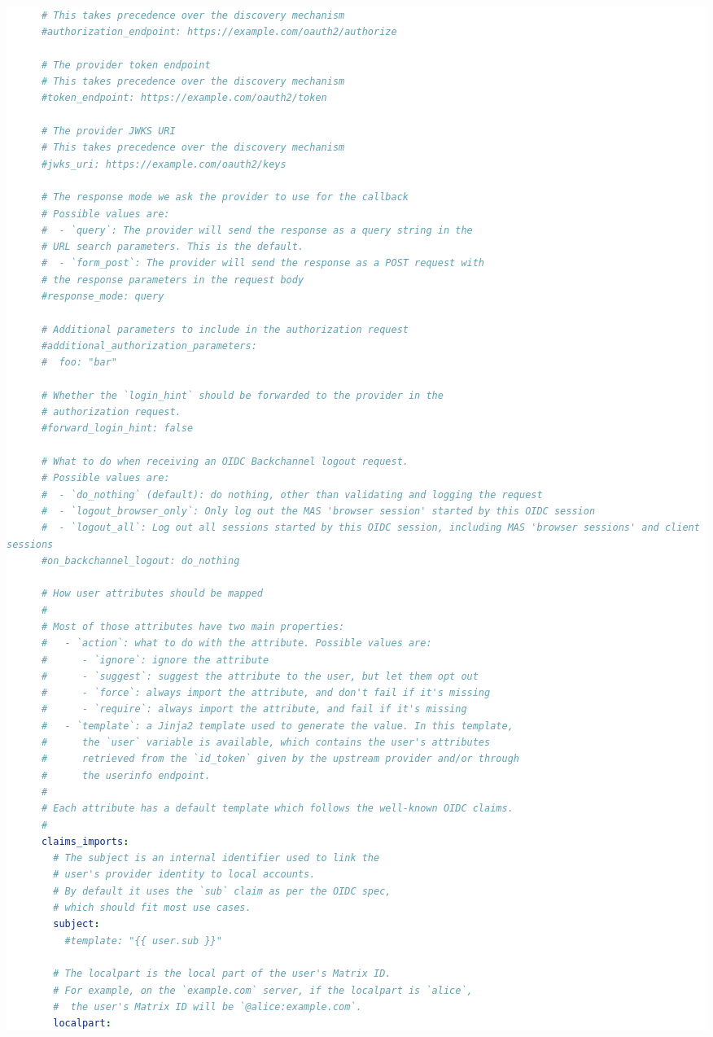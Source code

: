 ```yaml
      # This takes precedence over the discovery mechanism
      #authorization_endpoint: https://example.com/oauth2/authorize

      # The provider token endpoint
      # This takes precedence over the discovery mechanism
      #token_endpoint: https://example.com/oauth2/token

      # The provider JWKS URI
      # This takes precedence over the discovery mechanism
      #jwks_uri: https://example.com/oauth2/keys

      # The response mode we ask the provider to use for the callback
      # Possible values are:
      #  - `query`: The provider will send the response as a query string in the
      # URL search parameters. This is the default.
      #  - `form_post`: The provider will send the response as a POST request with
      # the response parameters in the request body
      #response_mode: query

      # Additional parameters to include in the authorization request
      #additional_authorization_parameters:
      #  foo: "bar"

      # Whether the `login_hint` should be forwarded to the provider in the
      # authorization request.
      #forward_login_hint: false

      # What to do when receiving an OIDC Backchannel logout request.
      # Possible values are:
      #  - `do_nothing` (default): do nothing, other than validating and logging the request
      #  - `logout_browser_only`: Only log out the MAS 'browser session' started by this OIDC session
      #  - `logout_all`: Log out all sessions started by this OIDC session, including MAS 'browser sessions' and client sessions
      #on_backchannel_logout: do_nothing

      # How user attributes should be mapped
      #
      # Most of those attributes have two main properties:
      #   - `action`: what to do with the attribute. Possible values are:
      #      - `ignore`: ignore the attribute
      #      - `suggest`: suggest the attribute to the user, but let them opt out
      #      - `force`: always import the attribute, and don't fail if it's missing
      #      - `require`: always import the attribute, and fail if it's missing
      #   - `template`: a Jinja2 template used to generate the value. In this template,
      #      the `user` variable is available, which contains the user's attributes
      #      retrieved from the `id_token` given by the upstream provider and/or through
      #      the userinfo endpoint.
      #
      # Each attribute has a default template which follows the well-known OIDC claims.
      #
      claims_imports:
        # The subject is an internal identifier used to link the
        # user's provider identity to local accounts.
        # By default it uses the `sub` claim as per the OIDC spec,
        # which should fit most use cases.
        subject:
          #template: "{{ user.sub }}"

        # The localpart is the local part of the user's Matrix ID.
        # For example, on the `example.com` server, if the localpart is `alice`,
        #  the user's Matrix ID will be `@alice:example.com`.
        localpart:
```